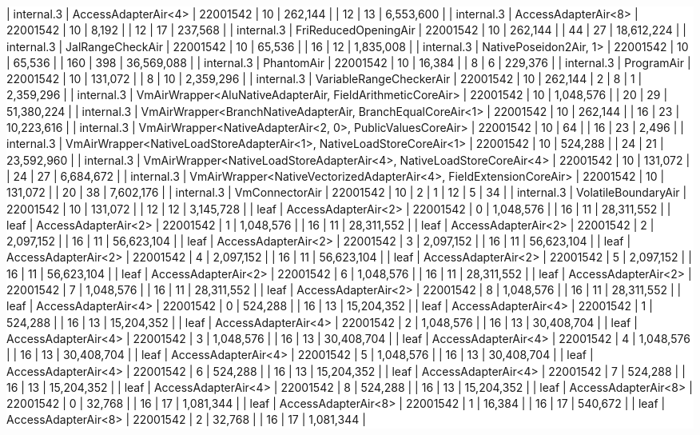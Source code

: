| internal.3 | AccessAdapterAir<4> | 22001542 | 10 | 262,144 |  | 12 | 13 | 6,553,600 | 
| internal.3 | AccessAdapterAir<8> | 22001542 | 10 | 8,192 |  | 12 | 17 | 237,568 | 
| internal.3 | FriReducedOpeningAir | 22001542 | 10 | 262,144 |  | 44 | 27 | 18,612,224 | 
| internal.3 | JalRangeCheckAir | 22001542 | 10 | 65,536 |  | 16 | 12 | 1,835,008 | 
| internal.3 | NativePoseidon2Air<BabyBearParameters>, 1> | 22001542 | 10 | 65,536 |  | 160 | 398 | 36,569,088 | 
| internal.3 | PhantomAir | 22001542 | 10 | 16,384 |  | 8 | 6 | 229,376 | 
| internal.3 | ProgramAir | 22001542 | 10 | 131,072 |  | 8 | 10 | 2,359,296 | 
| internal.3 | VariableRangeCheckerAir | 22001542 | 10 | 262,144 | 2 | 8 | 1 | 2,359,296 | 
| internal.3 | VmAirWrapper<AluNativeAdapterAir, FieldArithmeticCoreAir> | 22001542 | 10 | 1,048,576 |  | 20 | 29 | 51,380,224 | 
| internal.3 | VmAirWrapper<BranchNativeAdapterAir, BranchEqualCoreAir<1> | 22001542 | 10 | 262,144 |  | 16 | 23 | 10,223,616 | 
| internal.3 | VmAirWrapper<NativeAdapterAir<2, 0>, PublicValuesCoreAir> | 22001542 | 10 | 64 |  | 16 | 23 | 2,496 | 
| internal.3 | VmAirWrapper<NativeLoadStoreAdapterAir<1>, NativeLoadStoreCoreAir<1> | 22001542 | 10 | 524,288 |  | 24 | 21 | 23,592,960 | 
| internal.3 | VmAirWrapper<NativeLoadStoreAdapterAir<4>, NativeLoadStoreCoreAir<4> | 22001542 | 10 | 131,072 |  | 24 | 27 | 6,684,672 | 
| internal.3 | VmAirWrapper<NativeVectorizedAdapterAir<4>, FieldExtensionCoreAir> | 22001542 | 10 | 131,072 |  | 20 | 38 | 7,602,176 | 
| internal.3 | VmConnectorAir | 22001542 | 10 | 2 | 1 | 12 | 5 | 34 | 
| internal.3 | VolatileBoundaryAir | 22001542 | 10 | 131,072 |  | 12 | 12 | 3,145,728 | 
| leaf | AccessAdapterAir<2> | 22001542 | 0 | 1,048,576 |  | 16 | 11 | 28,311,552 | 
| leaf | AccessAdapterAir<2> | 22001542 | 1 | 1,048,576 |  | 16 | 11 | 28,311,552 | 
| leaf | AccessAdapterAir<2> | 22001542 | 2 | 2,097,152 |  | 16 | 11 | 56,623,104 | 
| leaf | AccessAdapterAir<2> | 22001542 | 3 | 2,097,152 |  | 16 | 11 | 56,623,104 | 
| leaf | AccessAdapterAir<2> | 22001542 | 4 | 2,097,152 |  | 16 | 11 | 56,623,104 | 
| leaf | AccessAdapterAir<2> | 22001542 | 5 | 2,097,152 |  | 16 | 11 | 56,623,104 | 
| leaf | AccessAdapterAir<2> | 22001542 | 6 | 1,048,576 |  | 16 | 11 | 28,311,552 | 
| leaf | AccessAdapterAir<2> | 22001542 | 7 | 1,048,576 |  | 16 | 11 | 28,311,552 | 
| leaf | AccessAdapterAir<2> | 22001542 | 8 | 1,048,576 |  | 16 | 11 | 28,311,552 | 
| leaf | AccessAdapterAir<4> | 22001542 | 0 | 524,288 |  | 16 | 13 | 15,204,352 | 
| leaf | AccessAdapterAir<4> | 22001542 | 1 | 524,288 |  | 16 | 13 | 15,204,352 | 
| leaf | AccessAdapterAir<4> | 22001542 | 2 | 1,048,576 |  | 16 | 13 | 30,408,704 | 
| leaf | AccessAdapterAir<4> | 22001542 | 3 | 1,048,576 |  | 16 | 13 | 30,408,704 | 
| leaf | AccessAdapterAir<4> | 22001542 | 4 | 1,048,576 |  | 16 | 13 | 30,408,704 | 
| leaf | AccessAdapterAir<4> | 22001542 | 5 | 1,048,576 |  | 16 | 13 | 30,408,704 | 
| leaf | AccessAdapterAir<4> | 22001542 | 6 | 524,288 |  | 16 | 13 | 15,204,352 | 
| leaf | AccessAdapterAir<4> | 22001542 | 7 | 524,288 |  | 16 | 13 | 15,204,352 | 
| leaf | AccessAdapterAir<4> | 22001542 | 8 | 524,288 |  | 16 | 13 | 15,204,352 | 
| leaf | AccessAdapterAir<8> | 22001542 | 0 | 32,768 |  | 16 | 17 | 1,081,344 | 
| leaf | AccessAdapterAir<8> | 22001542 | 1 | 16,384 |  | 16 | 17 | 540,672 | 
| leaf | AccessAdapterAir<8> | 22001542 | 2 | 32,768 |  | 16 | 17 | 1,081,344 | 
